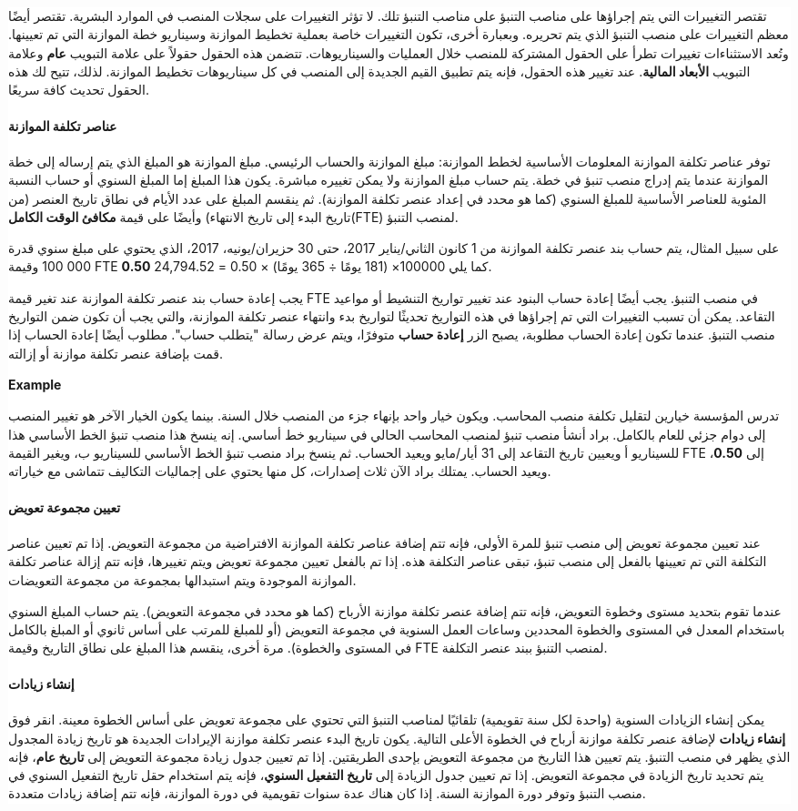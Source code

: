 تقتصر التغييرات التي يتم إجراؤها على مناصب التنبؤ على مناصب التنبؤ تلك. لا تؤثر التغييرات على سجلات المنصب في الموارد البشرية. تقتصر أيضًا معظم التغييرات على منصب التنبؤ الذي يتم تحريره. وبعبارة أخرى، تكون التغييرات خاصة بعملية تخطيط الموازنة وسيناريو خطة الموازنة التي تم تعيينها. وتُعد الاستثناءات تغييرات تطرأ على الحقول المشتركة للمنصب خلال العمليات والسيناريوهات. تتضمن هذه الحقول حقولاً على علامة التبويب **عام** وعلامة التبويب **الأبعاد المالية**. عند تغيير هذه الحقول، فإنه يتم تطبيق القيم الجديدة إلى المنصب في كل سيناريوهات تخطيط الموازنة. لذلك، تتيح لك هذه الحقول تحديث كافة سريعًا.

#### <a name="budget-cost-elements"></a>عناصر تكلفة الموازنة

توفر عناصر تكلفة الموازنة المعلومات الأساسية لخطط الموازنة: مبلغ الموازنة والحساب الرئيسي. مبلغ الموازنة هو المبلغ الذي يتم إرساله إلى خطة الموازنة عندما يتم إدراج منصب تنبؤ في خطة. يتم حساب مبلغ الموازنة ولا يمكن تغييره مباشرة. يكون هذا المبلغ إما المبلغ السنوي أو حساب النسبة المئوية للعناصر الأساسية للمبلغ السنوي (كما هو محدد في إعداد عنصر تكلفة الموازنة). ثم ينقسم المبلغ على عدد الأيام في نطاق تاريخ العنصر (من تاريخ البدء إلى تاريخ الانتهاء) وأيضًا على قيمة **مكافئ الوقت الكامل**(FTE) لمنصب التنبؤ. 

على سبيل المثال، يتم حساب بند عنصر تكلفة الموازنة من 1 كانون الثاني/يناير 2017، حتى 30 حزيران/يونيه، 2017، الذي يحتوي على مبلغ سنوي قدرة 000 100 وقيمة FTE **0.50** كما يلي 100000× (181 يومًا ÷ 365 يومًا) × 0.50 = 24,794.52. 

يجب إعادة حساب بند عنصر تكلفة الموازنة عند تغير قيمة FTE في منصب التنبؤ. يجب أيضًا إعادة حساب البنود عند تغيير تواريخ التنشيط أو مواعيد التقاعد. يمكن أن تسبب التغييرات التي تم إجراؤها في هذه التواريخ تحديثًا لتواريخ بدء وانتهاء عنصر تكلفة الموازنة، والتي يجب أن تكون ضمن التواريخ منصب التنبؤ. عندما تكون إعادة الحساب مطلوبة، يصبح الزر **إعادة حساب** متوفرًا، ويتم عرض رسالة "يتطلب حساب". مطلوب أيضًا إعادة الحساب إذا قمت بإضافة عنصر تكلفة موازنة أو إزالته.

**Example** 

تدرس المؤسسة خيارين لتقليل تكلفة منصب المحاسب. ويكون خيار واحد بإنهاء جزء من المنصب خلال السنة. بينما يكون الخيار الآخر هو تغيير المنصب إلى دوام جزئي للعام بالكامل. براد أنشأ منصب تنبؤ لمنصب المحاسب الحالي في سيناريو خط أساسي. إنه ينسخ هذا منصب تنبؤ الخط الأساسي هذا للسيناريو أ ويعيين تاريخ التقاعد إلى 31 أيار/مايو ويعيد الحساب. ثم ينسخ براد منصب تنبؤ الخط الأساسي للسيناريو ب، ويغير القيمة FTE إلى **0.50**، ويعيد الحساب. يمتلك براد الآن ثلاث إصدارات، كل منها يحتوي على إجماليات التكاليف تتماشى مع خياراته.

#### <a name="assigning-a-compensation-group"></a>تعيين مجموعة تعويض

عند تعيين مجموعة تعويض إلى منصب تنبؤ للمرة الأولى، فإنه تتم إضافة عناصر تكلفة الموازنة الافتراضية من مجموعة التعويض. إذا تم تعيين عناصر التكلفة التي تم تعيينها بالفعل إلى منصب تنبؤ، تبقى عناصر التكلفة هذه. إذا تم بالفعل تعيين مجموعة تعويض ويتم تغييرها، فإنه تتم إزالة عناصر تكلفة الموازنة الموجودة ويتم استبدالها بمجموعة من مجموعة التعويضات. 

عندما تقوم بتحديد مستوى وخطوة التعويض، فإنه تتم إضافة عنصر تكلفة موازنة الأرباح (كما هو محدد في مجموعة التعويض). يتم حساب المبلغ السنوي باستخدام المعدل في المستوى والخطوة المحددين وساعات العمل السنوية في مجموعة التعويض (أو للمبلغ للمرتب على أساس ثانوي أو المبلغ بالكامل في المستوى والخطوة). مرة أخرى، ينقسم هذا المبلغ على نطاق التاريخ وقيمة FTE لمنصب التنبؤ ببند عنصر التكلفة.

#### <a name="generating-increases"></a>إنشاء زيادات

يمكن إنشاء الزيادات السنوية (واحدة لكل سنة تقويمية) تلقائيًا لمناصب التنبؤ التي تحتوي على مجموعة تعويض على أساس الخطوة معينة. انقر فوق **إنشاء زيادات** لإضافة عنصر تكلفة موازنة أرباح في الخطوة الأعلى التالية. يكون تاريخ البدء عنصر تكلفة موازنة الإيرادات الجديدة هو تاريخ زيادة المجدول الذي يظهر في منصب التنبؤ. يتم تعيين هذا التاريخ من مجموعة التعويض بإحدى الطريقتين. إذا تم تعيين جدول زيادة مجموعة التعويض إلى **تاريخ عام**، فإنه يتم تحديد تاريخ الزيادة في مجموعة التعويض. إذا تم تعيين جدول الزيادة إلى **تاريخ التفعيل السنوي**، فإنه يتم استخدام حقل تاريخ التفعيل السنوي في منصب التنبؤ وتوفر دورة الموازنة السنة. إذا كان هناك عدة سنوات تقويمية في دورة الموازنة، فإنه تتم إضافة زيادات متعددة. 

